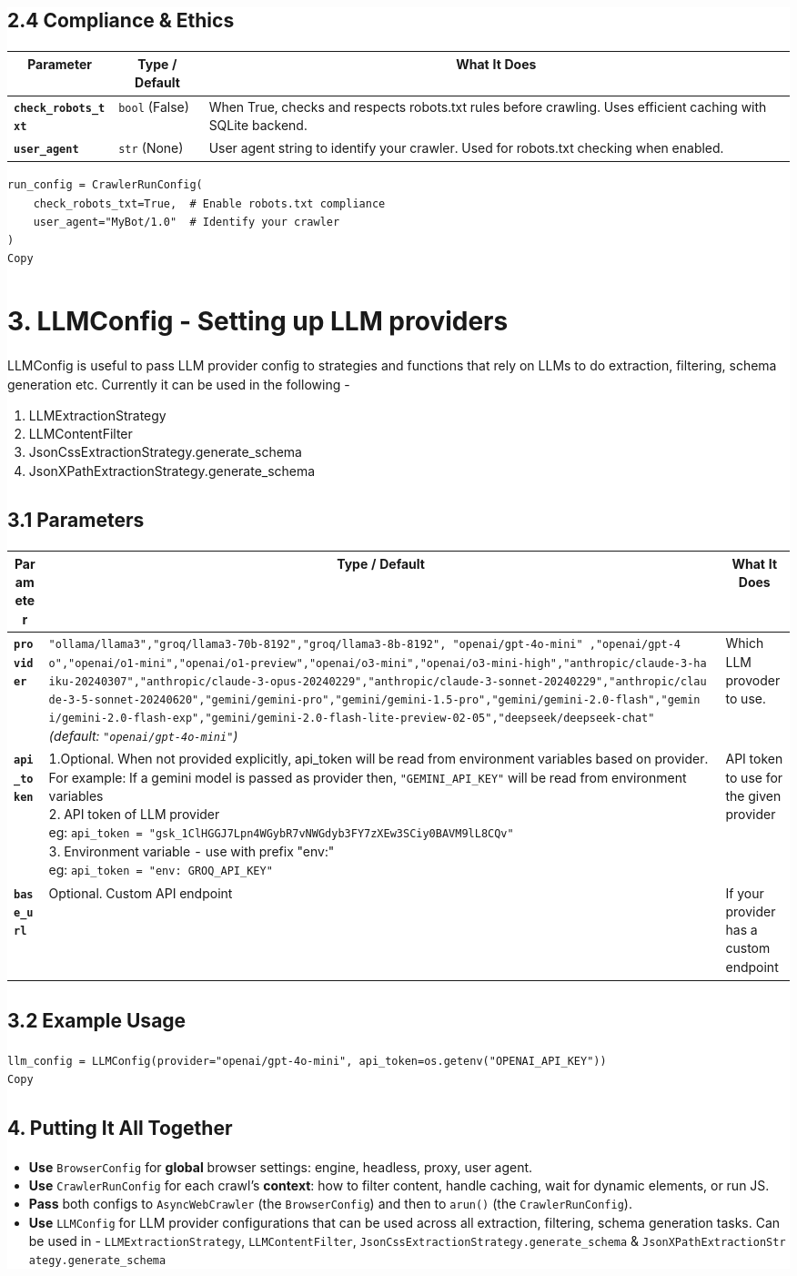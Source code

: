 
## 2.4 Compliance & Ethics

| **Parameter** | **Type / Default** | **What It Does** |
| --- | --- | --- |
| **`check_robots_txt`** | `bool` (False) | When True, checks and respects robots.txt rules before crawling. Uses efficient caching with SQLite backend. |
| **`user_agent`** | `str` (None) | User agent string to identify your crawler. Used for robots.txt checking when enabled. |

```hljs graphql
run_config = CrawlerRunConfig(
    check_robots_txt=True,  # Enable robots.txt compliance
    user_agent="MyBot/1.0"  # Identify your crawler
)
Copy
```

# 3\. **LLMConfig** \- Setting up LLM providers

LLMConfig is useful to pass LLM provider config to strategies and functions that rely on LLMs to do extraction, filtering, schema generation etc. Currently it can be used in the following -

1. LLMExtractionStrategy
2. LLMContentFilter
3. JsonCssExtractionStrategy.generate\_schema
4. JsonXPathExtractionStrategy.generate\_schema

## 3.1 Parameters

| **Parameter** | **Type / Default** | **What It Does** |
| --- | --- | --- |
| **`provider`** | `"ollama/llama3","groq/llama3-70b-8192","groq/llama3-8b-8192", "openai/gpt-4o-mini" ,"openai/gpt-4o","openai/o1-mini","openai/o1-preview","openai/o3-mini","openai/o3-mini-high","anthropic/claude-3-haiku-20240307","anthropic/claude-3-opus-20240229","anthropic/claude-3-sonnet-20240229","anthropic/claude-3-5-sonnet-20240620","gemini/gemini-pro","gemini/gemini-1.5-pro","gemini/gemini-2.0-flash","gemini/gemini-2.0-flash-exp","gemini/gemini-2.0-flash-lite-preview-02-05","deepseek/deepseek-chat"`<br>_(default: `"openai/gpt-4o-mini"`)_ | Which LLM provoder to use. |
| **`api_token`** | 1.Optional. When not provided explicitly, api\_token will be read from environment variables based on provider. For example: If a gemini model is passed as provider then, `"GEMINI_API_KEY"` will be read from environment variables <br> 2\. API token of LLM provider <br> eg: `api_token = "gsk_1ClHGGJ7Lpn4WGybR7vNWGdyb3FY7zXEw3SCiy0BAVM9lL8CQv"`<br> 3\. Environment variable - use with prefix "env:" <br> eg: `api_token = "env: GROQ_API_KEY"` | API token to use for the given provider |
| **`base_url`** | Optional. Custom API endpoint | If your provider has a custom endpoint |

## 3.2 Example Usage

```hljs ini
llm_config = LLMConfig(provider="openai/gpt-4o-mini", api_token=os.getenv("OPENAI_API_KEY"))
Copy
```

## 4\. Putting It All Together

- **Use** `BrowserConfig` for **global** browser settings: engine, headless, proxy, user agent.
- **Use** `CrawlerRunConfig` for each crawl’s **context**: how to filter content, handle caching, wait for dynamic elements, or run JS.
- **Pass** both configs to `AsyncWebCrawler` (the `BrowserConfig`) and then to `arun()` (the `CrawlerRunConfig`).
- **Use** `LLMConfig` for LLM provider configurations that can be used across all extraction, filtering, schema generation tasks. Can be used in - `LLMExtractionStrategy`, `LLMContentFilter`, `JsonCssExtractionStrategy.generate_schema` & `JsonXPathExtractionStrategy.generate_schema`
